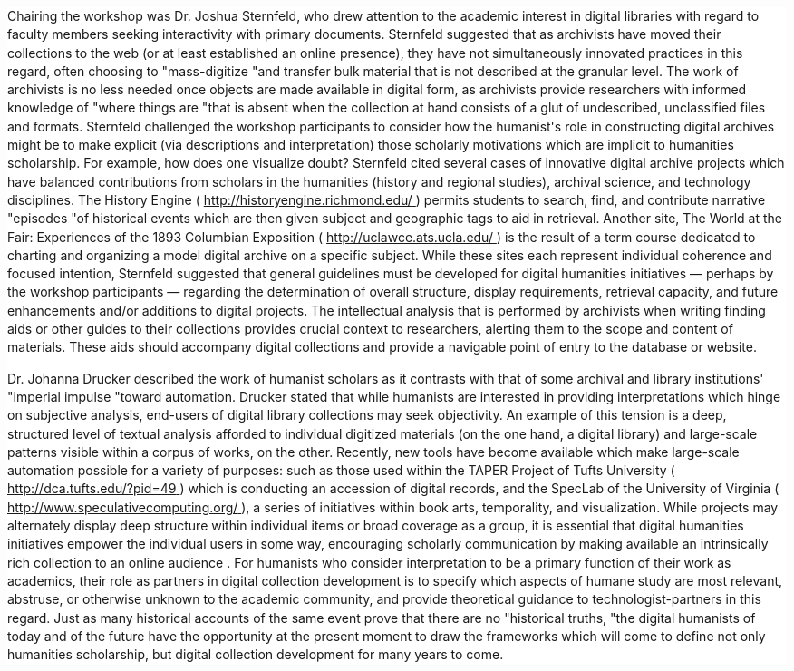 Chairing the workshop was Dr. Joshua Sternfeld, who drew attention to the academic interest in digital libraries with regard to faculty members seeking interactivity with primary documents. Sternfeld suggested that as archivists have moved their collections to the web (or at least established an online presence), they have not simultaneously innovated practices in this regard, often choosing to "mass-digitize "and transfer bulk material that is not described at the granular level. The work of archivists is no less needed once objects are made available in digital form, as archivists provide researchers with informed knowledge of "where things are "that is absent when the collection at hand consists of a glut of undescribed, unclassified files and formats. Sternfeld challenged the workshop participants to consider how the humanist's role in constructing digital archives might be to make explicit (via descriptions and interpretation) those scholarly motivations which are implicit to humanities scholarship. For example, how does one visualize doubt? Sternfeld cited several cases of innovative digital archive projects which have balanced contributions from scholars in the humanities (history and regional studies), archival science, and technology disciplines. The History Engine ( [http://historyengine.richmond.edu/ ](http://historyengine.richmond.edu/)) permits students to search, find, and contribute narrative "episodes "of historical events which are then given subject and geographic tags to aid in retrieval. Another site, The World at the Fair: Experiences of the 1893 Columbian Exposition ( [http://uclawce.ats.ucla.edu/ ](http://uclawce.ats.ucla.edu/)) is the result of a term course dedicated to charting and organizing a model digital archive on a specific subject. While these sites each represent individual coherence and focused intention, Sternfeld suggested that general guidelines must be developed for digital humanities initiatives — perhaps by the workshop participants — regarding the determination of overall structure, display requirements, retrieval capacity, and future enhancements and/or additions to digital projects. The intellectual analysis that is performed by archivists when writing finding aids or other guides to their collections provides crucial context to researchers, alerting them to the scope and content of materials. These aids should accompany digital collections and provide a navigable point of entry to the database or website. 

Dr. Johanna Drucker described the work of humanist scholars as it contrasts with that of some archival and library institutions' "imperial impulse "toward automation. Drucker stated that while humanists are interested in providing interpretations which hinge on subjective analysis, end-users of digital library collections may seek objectivity. An example of this tension is a deep, structured level of textual analysis afforded to individual digitized materials (on the one hand, a digital library) and large-scale patterns visible within a corpus of works, on the other. Recently, new tools have become available which make large-scale automation possible for a variety of purposes: such as those used within the TAPER Project of Tufts University ( [http://dca.tufts.edu/​?pid=49 ](http://dca.tufts.edu/?pid=49)) which is conducting an accession of digital records, and the SpecLab of the University of Virginia ( [http://www.speculativecomputing.org/ ](http://www.speculativecomputing.org/)), a series of initiatives within book arts, temporality, and visualization. While projects may alternately display deep structure within individual items or broad coverage as a group, it is essential that digital humanities initiatives empower the individual users in some way, encouraging scholarly communication by making available an intrinsically rich collection to an online audience . For humanists who consider interpretation to be a primary function of their work as academics, their role as partners in digital collection development is to specify which aspects of humane study are most relevant, abstruse, or otherwise unknown to the academic community, and provide theoretical guidance to technologist-partners in this regard. Just as many historical accounts of the same event prove that there are no "historical truths, "the digital humanists of today and of the future have the opportunity at the present moment to draw the frameworks which will come to define not only humanities scholarship, but digital collection development for many years to come. 
